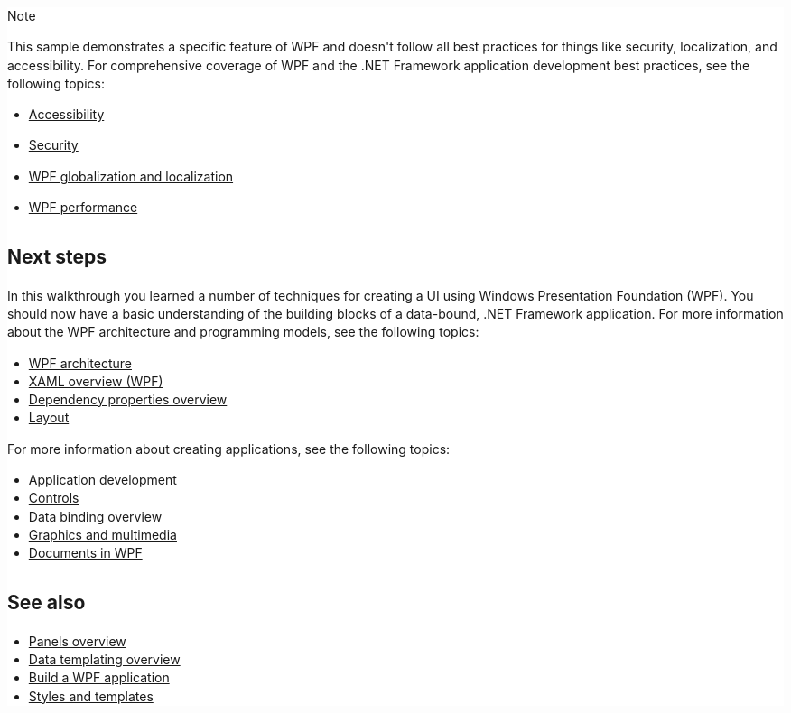 > [!NOTE]
> This sample demonstrates a specific feature of WPF and doesn't follow all best practices for things like security, localization, and accessibility. For comprehensive coverage of WPF and the .NET Framework application development best practices, see the following topics:
>
> - [Accessibility](../../../../docs/framework/ui-automation/accessibility-best-practices.md)
>
> - [Security](../../../../docs/framework/wpf/security-wpf.md)
>
> - [WPF globalization and localization](../../../../docs/framework/wpf/advanced/wpf-globalization-and-localization-overview.md)
>
> - [WPF performance](../../../../docs/framework/wpf/advanced/optimizing-wpf-application-performance.md)

## Next steps

In this walkthrough you learned a number of techniques for creating a UI using Windows Presentation Foundation (WPF). You should now have a basic understanding of the building blocks of a data-bound, .NET Framework application. For more information about the WPF architecture and programming models, see the following topics:

- [WPF architecture](../../../../docs/framework/wpf/advanced/wpf-architecture.md)
- [XAML overview (WPF)](../../../../docs/framework/wpf/advanced/xaml-overview-wpf.md)
- [Dependency properties overview](../../../../docs/framework/wpf/advanced/dependency-properties-overview.md)
- [Layout](../../../../docs/framework/wpf/advanced/layout.md)

For more information about creating applications, see the following topics:

- [Application development](../../../../docs/framework/wpf/app-development/index.md)
- [Controls](../../../../docs/framework/wpf/controls/index.md)
- [Data binding overview](../../../../docs/framework/wpf/data/data-binding-overview.md)
- [Graphics and multimedia](../../../../docs/framework/wpf/graphics-multimedia/index.md)
- [Documents in WPF](../../../../docs/framework/wpf/advanced/documents-in-wpf.md)

## See also

- [Panels overview](../../../../docs/framework/wpf/controls/panels-overview.md)
- [Data templating overview](../../../../docs/framework/wpf/data/data-templating-overview.md)
- [Build a WPF application](../../../../docs/framework/wpf/app-development/building-a-wpf-application-wpf.md)
- [Styles and templates](../../../../docs/framework/wpf/controls/styles-and-templates.md)
